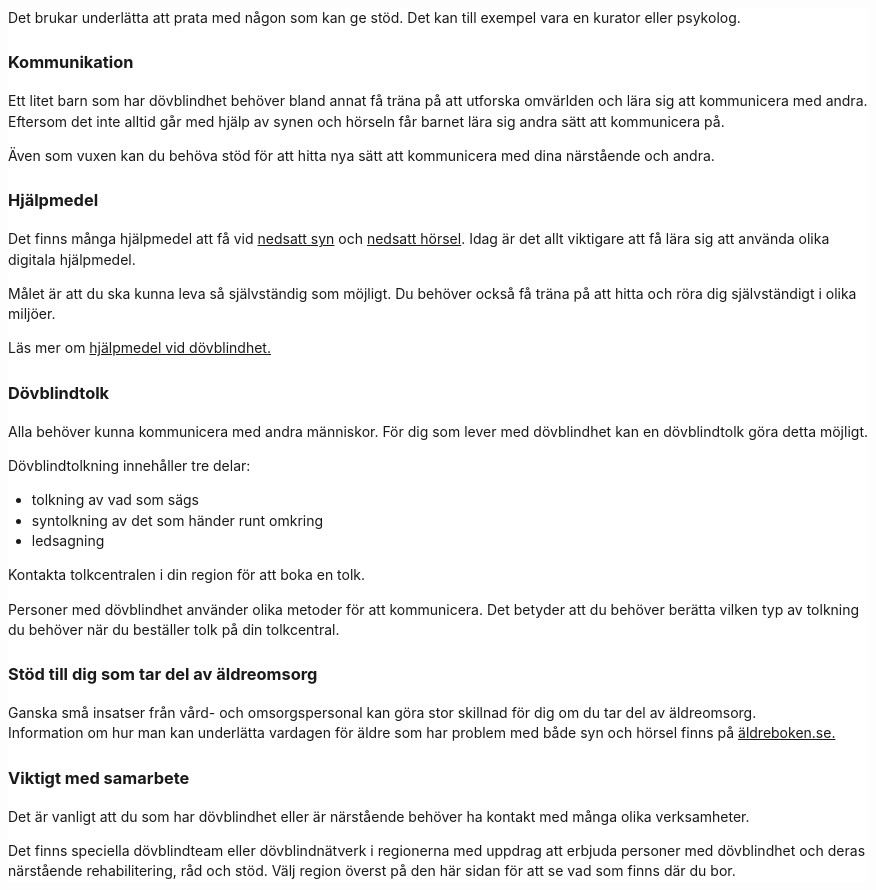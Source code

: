 Det brukar underlätta att prata med någon som kan ge stöd. Det kan till exempel vara en kurator eller psykolog.

### Kommunikation

Ett litet barn som har dövblindhet behöver bland annat få träna på att utforska omvärlden och lära sig att kommunicera med andra. Eftersom det inte alltid går med hjälp av synen och hörseln får barnet lära sig andra sätt att kommunicera på.

Även som vuxen kan du behöva stöd för att hitta nya sätt att kommunicera med dina närstående och andra.

### Hjälpmedel

Det finns många hjälpmedel att få vid [nedsatt syn](https://www.1177.se/undersokning-behandling/hjalpmedel/syn/) och [nedsatt hörsel](https://www.1177.se/undersokning-behandling/hjalpmedel/horsel/). Idag är det allt viktigare att få lära sig att använda olika digitala hjälpmedel.

Målet är att du ska kunna leva så självständig som möjligt. Du behöver också få träna på att hitta och röra dig självständigt i olika miljöer.

Läs mer om [hjälpmedel vid dövblindhet.](https://www.1177.se/undersokning-behandling/hjalpmedel/syn/hjalpmedel-vid-dovblindhet/)

### Dövblindtolk

Alla behöver kunna kommunicera med andra människor. För dig som lever med dövblindhet kan en dövblindtolk göra detta möjligt.

Dövblindtolkning innehåller tre delar:

*   tolkning av vad som sägs
*   syntolkning av det som händer runt omkring
*   ledsagning

Kontakta tolkcentralen i din region för att boka en tolk.

Personer med dövblindhet använder olika metoder för att kommunicera. Det betyder att du behöver berätta vilken typ av tolkning du behöver när du beställer tolk på din tolkcentral.

### Stöd till dig som tar del av äldreomsorg

Ganska små insatser från vård- och omsorgspersonal kan göra stor skillnad för dig om du tar del av äldreomsorg.  
Information om hur man kan underlätta vardagen för äldre som har problem med både syn och hörsel finns på [äldreboken.se.](https://xn--ldreboken-u2a.se/)

### Viktigt med samarbete

Det är vanligt att du som har dövblindhet eller är närstående behöver ha kontakt med många olika verksamheter.

Det finns speciella dövblindteam eller dövblindnätverk i regionerna med uppdrag att erbjuda personer med dövblindhet och deras närstående rehabilitering, råd och stöd. Välj region överst på den här sidan för att se vad som finns där du bor.
